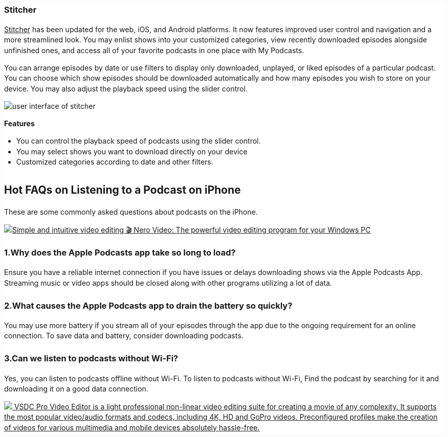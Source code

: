 
<iframe id="iframe_672" src="//a.impactradius-go.com/gen-ad-code/5597632/1959812/17834/" width="720" height="300" scrolling="no" frameborder="0" marginheight="0" marginwidth="0"></iframe>

### Stitcher

[Stitcher](https://www.stitcher.com/) has been updated for the web, iOS, and Android platforms. It now features improved user control and navigation and a more streamlined look. You may enlist shows into your customized categories, view recently downloaded episodes alongside unfinished ones, and access all of your favorite podcasts in one place with My Podcasts.

You can arrange episodes by date or use filters to display only downloaded, unplayed, or liked episodes of a particular podcast. You can choose which show episodes should be downloaded automatically and how many episodes you wish to store on your device. You may also adjust the playback speed using the slider control.

![user interface of stitcher](https://images.wondershare.com/filmora/article-images/2023/04/listen-to-podcasts-on-your-iphone-8.jpg)

**Features**

* You can control the playback speed of podcasts using the slider control.
* You may select shows you want to download directly on your device
* Customized categories according to date and other filters.

## Hot FAQs on Listening to a Podcast on iPhone

These are some commonly asked questions about podcasts on the iPhone.


<a href="https://store.nero.com/order/checkout.php?PRODS=42296685&QTY=1&AFFILIATE=108875&CART=1"><img src="http://cdnwww.nero.com/nero-com-wAssets/img/banners/2022/video-pp/ScreenshotSlider/Nero-Video-Advanced-editing.JPG" border="0">Simple and intuitive video editing
🎬 Nero Video:
The powerful video editing program for your Windows PC</a>

### 1.Why does the Apple Podcasts app take so long to load?

Ensure you have a reliable internet connection if you have issues or delays downloading shows via the Apple Podcasts App. Streaming music or video apps should be closed along with other programs utilizing a lot of data.

### 2.What causes the Apple Podcasts app to drain the battery so quickly?

You may use more battery if you stream all of your episodes through the app due to the ongoing requirement for an online connection. To save data and battery, consider downloading podcasts.

### 3.Can we listen to podcasts without Wi-Fi?

Yes, you can listen to podcasts offline without Wi-Fi. To listen to podcasts without Wi-Fi, Find the podcast by searching for it and downloading it on a good data connection.


<a href="https://secure.2checkout.com/order/checkout.php?PRODS=4693127&QTY=1&AFFILIATE=108875&CART=1"><img src="https://www.videosoftdev.com/images/video_editor/screenshots/1.jpg" border="0">
VSDC Pro Video Editor is a light professional non-linear video editing suite for creating a movie of any complexity. It supports the most popular video/audio formats and codecs, including 4K, HD and GoPro videos. Preconfigured profiles make the creation of videos for various multimedia and mobile devices absolutely hassle-free.
